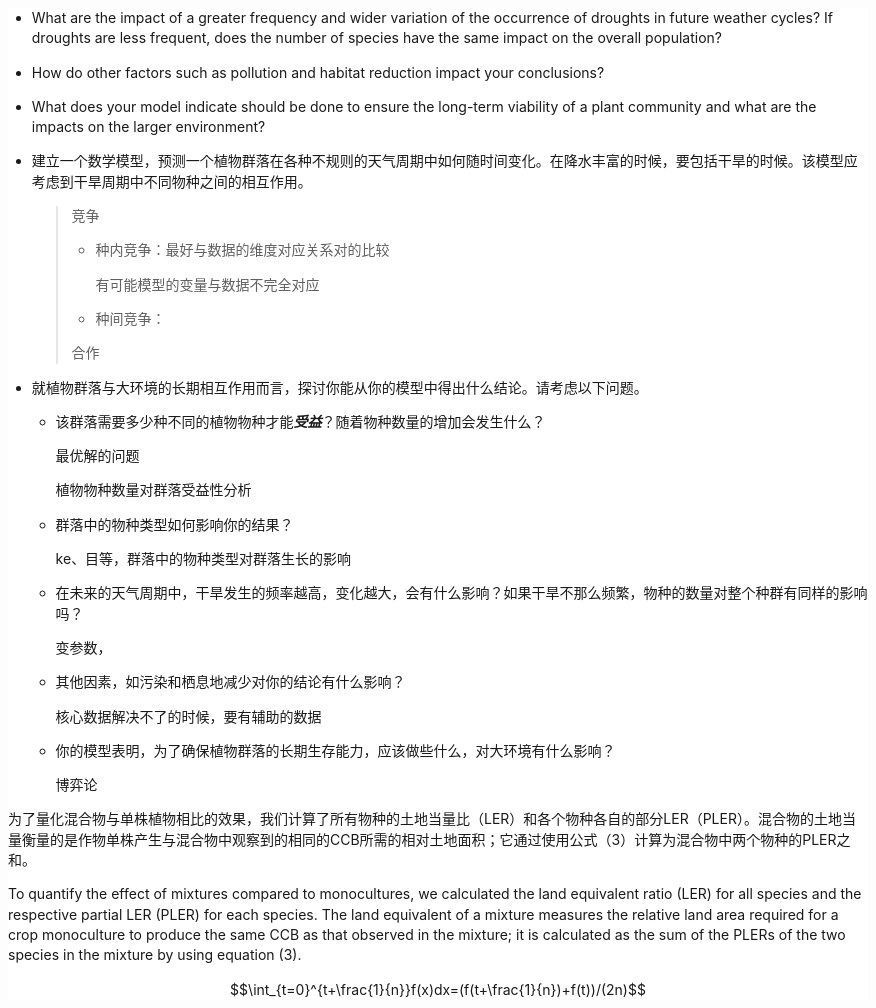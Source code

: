   - What are the impact of a greater frequency and wider variation of the occurrence of droughts in future weather cycles? If droughts are less frequent, does the number of species have the same impact on the overall population?

  - How do other factors such as pollution and habitat reduction impact your conclusions?

  - What does your model indicate should be done to ensure the long-term viability of a plant community and what are the impacts on the larger environment?



- 建立一个数学模型，预测一个植物群落在各种不规则的天气周期中如何随时间变化。在降水丰富的时候，要包括干旱的时候。该模型应考虑到干旱周期中不同物种之间的相互作用。

  > 竞争
  >
  > - 种内竞争：最好与数据的维度对应关系对的比较
  >
  >   有可能模型的变量与数据不完全对应
  >
  > - 种间竞争：
  >
  > 合作

- 就植物群落与大环境的长期相互作用而言，探讨你能从你的模型中得出什么结论。请考虑以下问题。

  - 该群落需要多少种不同的植物物种才能***受益***？随着物种数量的增加会发生什么？

    最优解的问题

    植物物种数量对群落受益性分析

  - 群落中的物种类型如何影响你的结果？

    ke、目等，群落中的物种类型对群落生长的影响

  - 在未来的天气周期中，干旱发生的频率越高，变化越大，会有什么影响？如果干旱不那么频繁，物种的数量对整个种群有同样的影响吗？
  
    变参数，
  
  - 其他因素，如污染和栖息地减少对你的结论有什么影响？
  
    核心数据解决不了的时候，要有辅助的数据
  
  - 你的模型表明，为了确保植物群落的长期生存能力，应该做些什么，对大环境有什么影响？
  
    博弈论



为了量化混合物与单株植物相比的效果，我们计算了所有物种的土地当量比（LER）和各个物种各自的部分LER（PLER）。混合物的土地当量衡量的是作物单株产生与混合物中观察到的相同的CCB所需的相对土地面积；它通过使用公式（3）计算为混合物中两个物种的PLER之和。

To quantify the effect of mixtures compared to monocultures, we calculated the land equivalent ratio (LER) for all species and the respective partial LER (PLER) for each species. The land equivalent of a mixture measures the relative land area required for a crop monoculture to produce the same CCB as that observed in the mixture; it is calculated as the sum of the PLERs of the two species in the mixture by using equation (3).



$$\int_{t=0}^{t+\frac{1}{n}}f(x)dx=(f(t+\frac{1}{n})+f(t))/(2n)$$

